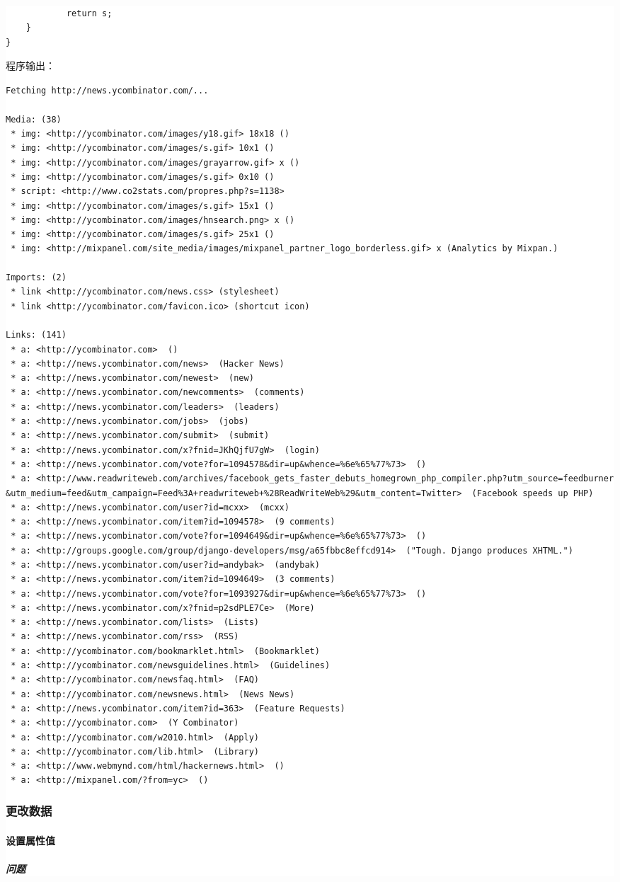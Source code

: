 ```
            return s;
    }
}
```
程序输出：
```
Fetching http://news.ycombinator.com/...

Media: (38)
 * img: <http://ycombinator.com/images/y18.gif> 18x18 ()
 * img: <http://ycombinator.com/images/s.gif> 10x1 ()
 * img: <http://ycombinator.com/images/grayarrow.gif> x ()
 * img: <http://ycombinator.com/images/s.gif> 0x10 ()
 * script: <http://www.co2stats.com/propres.php?s=1138>
 * img: <http://ycombinator.com/images/s.gif> 15x1 ()
 * img: <http://ycombinator.com/images/hnsearch.png> x ()
 * img: <http://ycombinator.com/images/s.gif> 25x1 ()
 * img: <http://mixpanel.com/site_media/images/mixpanel_partner_logo_borderless.gif> x (Analytics by Mixpan.)
 
Imports: (2)
 * link <http://ycombinator.com/news.css> (stylesheet)
 * link <http://ycombinator.com/favicon.ico> (shortcut icon)
 
Links: (141)
 * a: <http://ycombinator.com>  ()
 * a: <http://news.ycombinator.com/news>  (Hacker News)
 * a: <http://news.ycombinator.com/newest>  (new)
 * a: <http://news.ycombinator.com/newcomments>  (comments)
 * a: <http://news.ycombinator.com/leaders>  (leaders)
 * a: <http://news.ycombinator.com/jobs>  (jobs)
 * a: <http://news.ycombinator.com/submit>  (submit)
 * a: <http://news.ycombinator.com/x?fnid=JKhQjfU7gW>  (login)
 * a: <http://news.ycombinator.com/vote?for=1094578&dir=up&whence=%6e%65%77%73>  ()
 * a: <http://www.readwriteweb.com/archives/facebook_gets_faster_debuts_homegrown_php_compiler.php?utm_source=feedburner&utm_medium=feed&utm_campaign=Feed%3A+readwriteweb+%28ReadWriteWeb%29&utm_content=Twitter>  (Facebook speeds up PHP)
 * a: <http://news.ycombinator.com/user?id=mcxx>  (mcxx)
 * a: <http://news.ycombinator.com/item?id=1094578>  (9 comments)
 * a: <http://news.ycombinator.com/vote?for=1094649&dir=up&whence=%6e%65%77%73>  ()
 * a: <http://groups.google.com/group/django-developers/msg/a65fbbc8effcd914>  ("Tough. Django produces XHTML.")
 * a: <http://news.ycombinator.com/user?id=andybak>  (andybak)
 * a: <http://news.ycombinator.com/item?id=1094649>  (3 comments)
 * a: <http://news.ycombinator.com/vote?for=1093927&dir=up&whence=%6e%65%77%73>  ()
 * a: <http://news.ycombinator.com/x?fnid=p2sdPLE7Ce>  (More)
 * a: <http://news.ycombinator.com/lists>  (Lists)
 * a: <http://news.ycombinator.com/rss>  (RSS)
 * a: <http://ycombinator.com/bookmarklet.html>  (Bookmarklet)
 * a: <http://ycombinator.com/newsguidelines.html>  (Guidelines)
 * a: <http://ycombinator.com/newsfaq.html>  (FAQ)
 * a: <http://ycombinator.com/newsnews.html>  (News News)
 * a: <http://news.ycombinator.com/item?id=363>  (Feature Requests)
 * a: <http://ycombinator.com>  (Y Combinator)
 * a: <http://ycombinator.com/w2010.html>  (Apply)
 * a: <http://ycombinator.com/lib.html>  (Library)
 * a: <http://www.webmynd.com/html/hackernews.html>  ()
 * a: <http://mixpanel.com/?from=yc>  ()
```
### 更改数据
#### 设置属性值
##### 问题